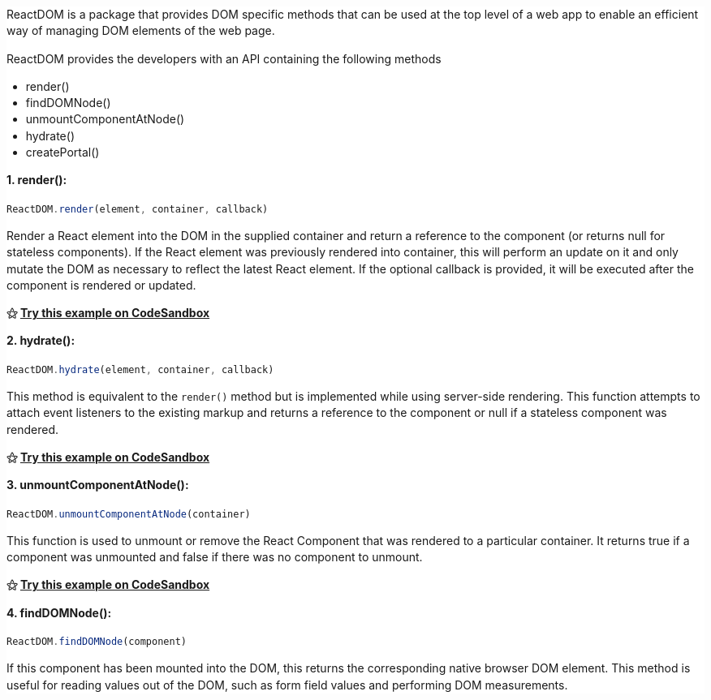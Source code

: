 ReactDOM is a package that provides DOM specific methods that can be used at the top level of a web app to enable an efficient way of managing DOM elements of the web page.

ReactDOM provides the developers with an API containing the following methods

* render()
* findDOMNode()
* unmountComponentAtNode()
* hydrate()
* createPortal()

**1. render():**

```js
ReactDOM.render(element, container, callback)
```

Render a React element into the DOM in the supplied container and return a reference to the component (or returns null for stateless components). If the React element was previously rendered into container, this will perform an update on it and only mutate the DOM as necessary to reflect the latest React element. If the optional callback is provided, it will be executed after the component is rendered or updated.

**&#9885; [Try this example on CodeSandbox](https://codesandbox.io/s/reactdom-render-cyddr?file=/src/index.js)**

**2. hydrate():**

```js
ReactDOM.hydrate(element, container, callback)
```

This method is equivalent to the `render()` method but is implemented while using server-side rendering. This function attempts to attach event listeners to the existing markup and returns a reference to the component or null if a stateless component was rendered.

**&#9885; [Try this example on CodeSandbox](https://codesandbox.io/s/react-hydrate-e2bw5?file=/src/index.js)**

**3. unmountComponentAtNode():**

```js
ReactDOM.unmountComponentAtNode(container)
```

This function is used to unmount or remove the React Component that was rendered to a particular container. It returns true if a component was unmounted and false if there was no component to unmount.

**&#9885; [Try this example on CodeSandbox](https://codesandbox.io/s/react-unmountcomponentatnode-yued6)**

**4. findDOMNode():**

```js
ReactDOM.findDOMNode(component)
```

If this component has been mounted into the DOM, this returns the corresponding native browser DOM element. This method is useful for reading values out of the DOM, such as form field values and performing DOM measurements.
